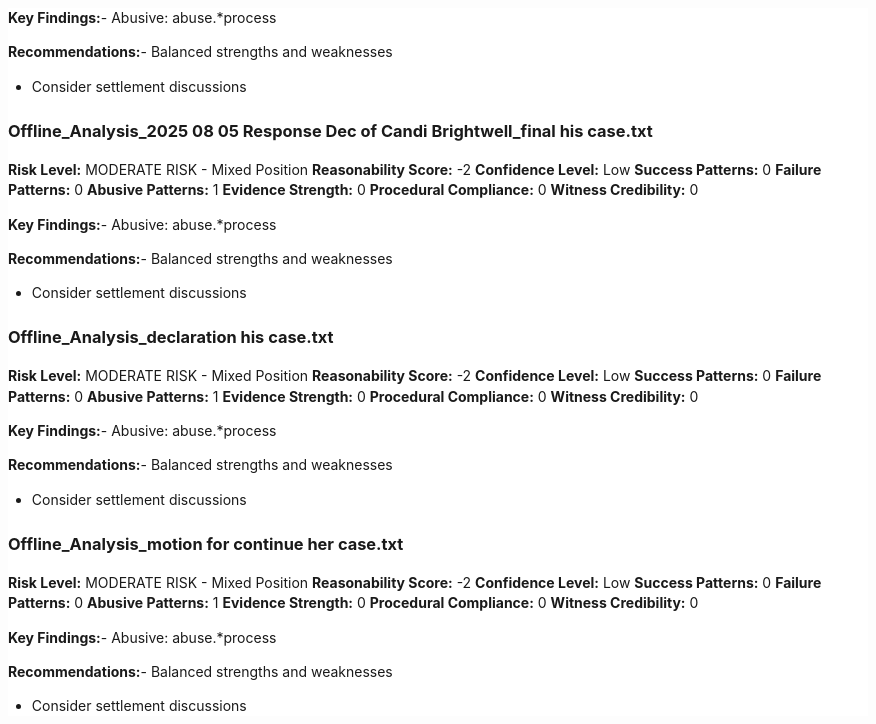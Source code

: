**Key Findings:**- Abusive: abuse.*process

**Recommendations:**- Balanced strengths and weaknesses
- Consider settlement discussions

### Offline_Analysis_2025 08 05 Response Dec of Candi Brightwell_final his case.txt
**Risk Level:** MODERATE RISK - Mixed Position
**Reasonability Score:** -2
**Confidence Level:** Low
**Success Patterns:** 0
**Failure Patterns:** 0
**Abusive Patterns:** 1
**Evidence Strength:** 0
**Procedural Compliance:** 0
**Witness Credibility:** 0

**Key Findings:**- Abusive: abuse.*process

**Recommendations:**- Balanced strengths and weaknesses
- Consider settlement discussions

### Offline_Analysis_declaration his case.txt
**Risk Level:** MODERATE RISK - Mixed Position
**Reasonability Score:** -2
**Confidence Level:** Low
**Success Patterns:** 0
**Failure Patterns:** 0
**Abusive Patterns:** 1
**Evidence Strength:** 0
**Procedural Compliance:** 0
**Witness Credibility:** 0

**Key Findings:**- Abusive: abuse.*process

**Recommendations:**- Balanced strengths and weaknesses
- Consider settlement discussions

### Offline_Analysis_motion for continue her case.txt
**Risk Level:** MODERATE RISK - Mixed Position
**Reasonability Score:** -2
**Confidence Level:** Low
**Success Patterns:** 0
**Failure Patterns:** 0
**Abusive Patterns:** 1
**Evidence Strength:** 0
**Procedural Compliance:** 0
**Witness Credibility:** 0

**Key Findings:**- Abusive: abuse.*process

**Recommendations:**- Balanced strengths and weaknesses
- Consider settlement discussions
